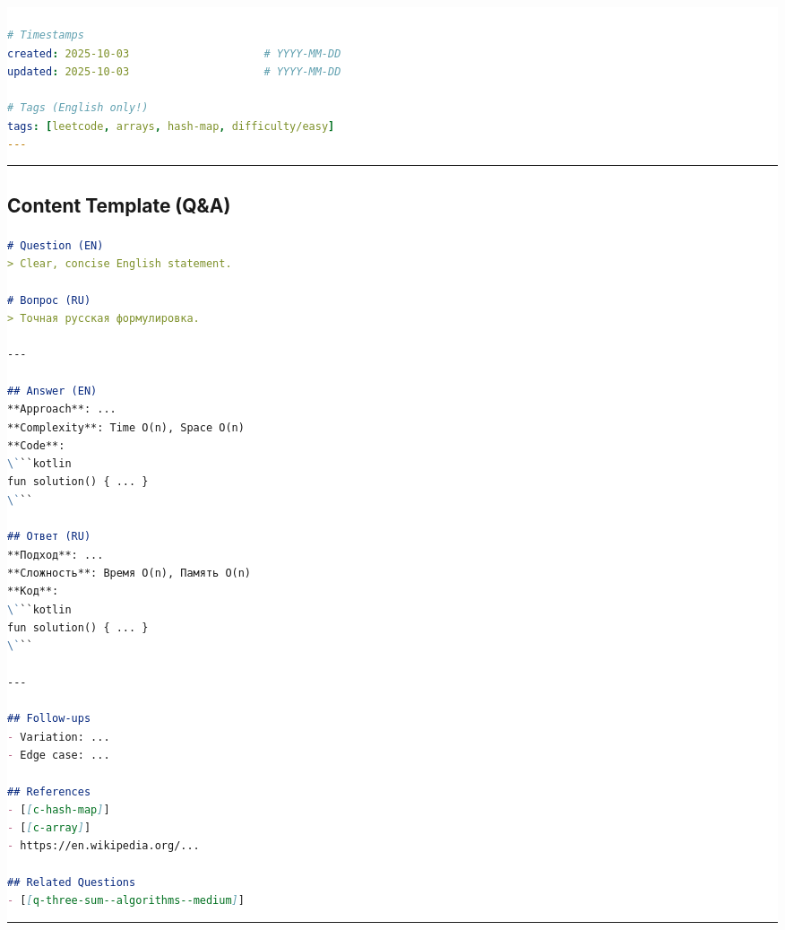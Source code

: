 ```yaml

# Timestamps
created: 2025-10-03                     # YYYY-MM-DD
updated: 2025-10-03                     # YYYY-MM-DD

# Tags (English only!)
tags: [leetcode, arrays, hash-map, difficulty/easy]
---
```

---

## Content Template (Q&A)

```markdown
# Question (EN)
> Clear, concise English statement.

# Вопрос (RU)
> Точная русская формулировка.

---

## Answer (EN)
**Approach**: ...
**Complexity**: Time O(n), Space O(n)
**Code**:
\```kotlin
fun solution() { ... }
\```

## Ответ (RU)
**Подход**: ...
**Сложность**: Время O(n), Память O(n)
**Код**:
\```kotlin
fun solution() { ... }
\```

---

## Follow-ups
- Variation: ...
- Edge case: ...

## References
- [[c-hash-map]]
- [[c-array]]
- https://en.wikipedia.org/...

## Related Questions
- [[q-three-sum--algorithms--medium]]
```

---